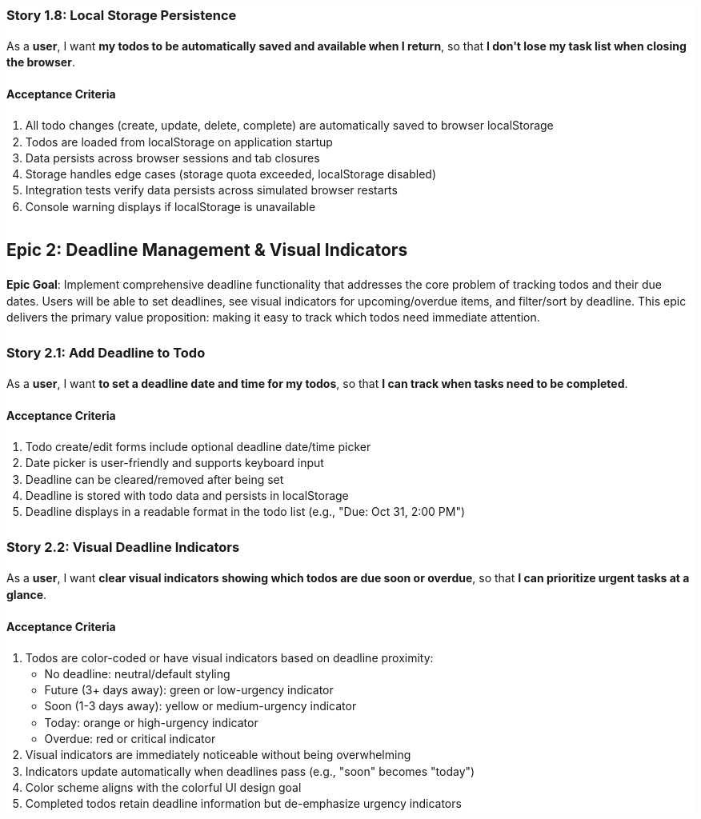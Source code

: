 ### Story 1.8: Local Storage Persistence

As a **user**,
I want **my todos to be automatically saved and available when I return**,
so that **I don't lose my task list when closing the browser**.

#### Acceptance Criteria

1. All todo changes (create, update, delete, complete) are automatically saved to browser localStorage
2. Todos are loaded from localStorage on application startup
3. Data persists across browser sessions and tab closures
4. Storage handles edge cases (storage quota exceeded, localStorage disabled)
5. Integration tests verify data persists across simulated browser restarts
6. Console warning displays if localStorage is unavailable

## Epic 2: Deadline Management & Visual Indicators

**Epic Goal**: Implement comprehensive deadline functionality that addresses the core problem of tracking todos and their due dates. Users will be able to set deadlines, see visual indicators for upcoming/overdue items, and filter/sort by deadline. This epic delivers the primary value proposition: making it easy to track which todos need immediate attention.

### Story 2.1: Add Deadline to Todo

As a **user**,
I want **to set a deadline date and time for my todos**,
so that **I can track when tasks need to be completed**.

#### Acceptance Criteria

1. Todo create/edit forms include optional deadline date/time picker
2. Date picker is user-friendly and supports keyboard input
3. Deadline can be cleared/removed after being set
4. Deadline is stored with todo data and persists in localStorage
5. Deadline displays in a readable format in the todo list (e.g., "Due: Oct 31, 2:00 PM")

### Story 2.2: Visual Deadline Indicators

As a **user**,
I want **clear visual indicators showing which todos are due soon or overdue**,
so that **I can prioritize urgent tasks at a glance**.

#### Acceptance Criteria

1. Todos are color-coded or have visual indicators based on deadline proximity:
   - No deadline: neutral/default styling
   - Future (3+ days away): green or low-urgency indicator
   - Soon (1-3 days away): yellow or medium-urgency indicator
   - Today: orange or high-urgency indicator
   - Overdue: red or critical indicator
2. Visual indicators are immediately noticeable without being overwhelming
3. Indicators update automatically when deadlines pass (e.g., "soon" becomes "today")
4. Color scheme aligns with the colorful UI design goal
5. Completed todos retain deadline information but de-emphasize urgency indicators
